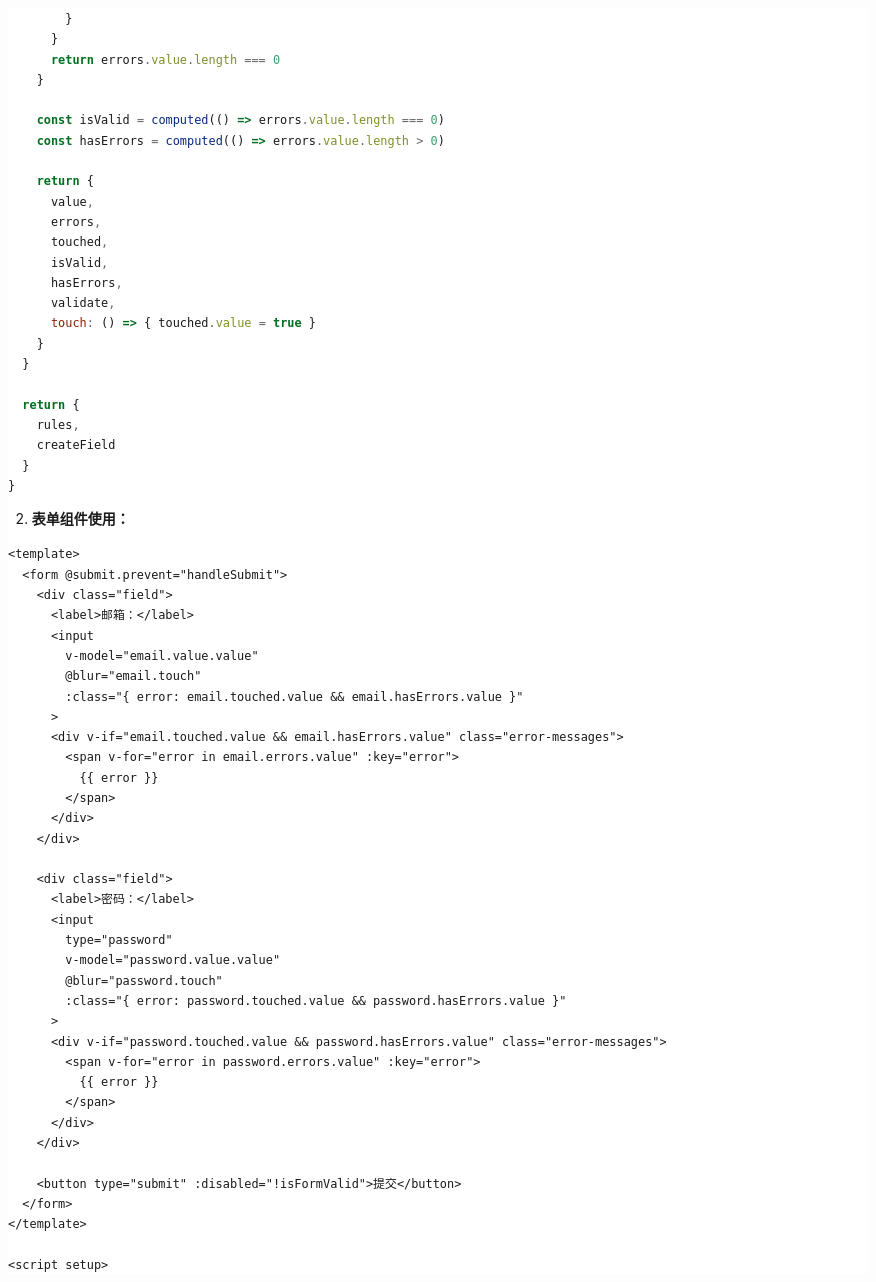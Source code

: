 ```javascript
        }
      }
      return errors.value.length === 0
    }

    const isValid = computed(() => errors.value.length === 0)
    const hasErrors = computed(() => errors.value.length > 0)

    return {
      value,
      errors,
      touched,
      isValid,
      hasErrors,
      validate,
      touch: () => { touched.value = true }
    }
  }

  return {
    rules,
    createField
  }
}
```

2. **表单组件使用：**
```vue
<template>
  <form @submit.prevent="handleSubmit">
    <div class="field">
      <label>邮箱：</label>
      <input 
        v-model="email.value.value"
        @blur="email.touch"
        :class="{ error: email.touched.value && email.hasErrors.value }"
      >
      <div v-if="email.touched.value && email.hasErrors.value" class="error-messages">
        <span v-for="error in email.errors.value" :key="error">
          {{ error }}
        </span>
      </div>
    </div>

    <div class="field">
      <label>密码：</label>
      <input 
        type="password"
        v-model="password.value.value"
        @blur="password.touch"
        :class="{ error: password.touched.value && password.hasErrors.value }"
      >
      <div v-if="password.touched.value && password.hasErrors.value" class="error-messages">
        <span v-for="error in password.errors.value" :key="error">
          {{ error }}
        </span>
      </div>
    </div>

    <button type="submit" :disabled="!isFormValid">提交</button>
  </form>
</template>

<script setup>
```